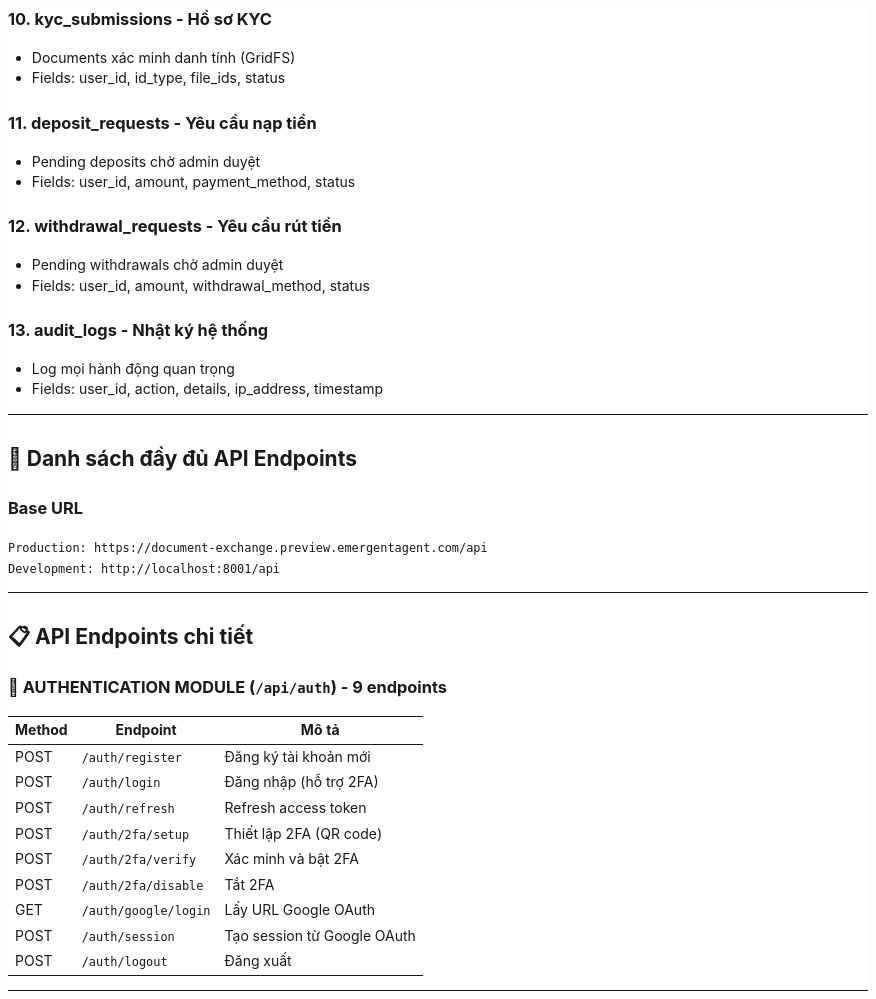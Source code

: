 ### 10. **kyc_submissions** - Hồ sơ KYC
- Documents xác minh danh tính (GridFS)
- Fields: user_id, id_type, file_ids, status

### 11. **deposit_requests** - Yêu cầu nạp tiền
- Pending deposits chờ admin duyệt
- Fields: user_id, amount, payment_method, status

### 12. **withdrawal_requests** - Yêu cầu rút tiền
- Pending withdrawals chờ admin duyệt
- Fields: user_id, amount, withdrawal_method, status

### 13. **audit_logs** - Nhật ký hệ thống
- Log mọi hành động quan trọng
- Fields: user_id, action, details, ip_address, timestamp

---

## 🔌 Danh sách đầy đủ API Endpoints

### Base URL
```
Production: https://document-exchange.preview.emergentagent.com/api
Development: http://localhost:8001/api
```

---

## 📋 API Endpoints chi tiết

### 🔐 **AUTHENTICATION MODULE** (`/api/auth`) - 9 endpoints

| Method | Endpoint | Mô tả |
|--------|----------|-------|
| POST | `/auth/register` | Đăng ký tài khoản mới |
| POST | `/auth/login` | Đăng nhập (hỗ trợ 2FA) |
| POST | `/auth/refresh` | Refresh access token |
| POST | `/auth/2fa/setup` | Thiết lập 2FA (QR code) |
| POST | `/auth/2fa/verify` | Xác minh và bật 2FA |
| POST | `/auth/2fa/disable` | Tắt 2FA |
| GET | `/auth/google/login` | Lấy URL Google OAuth |
| POST | `/auth/session` | Tạo session từ Google OAuth |
| POST | `/auth/logout` | Đăng xuất |

---